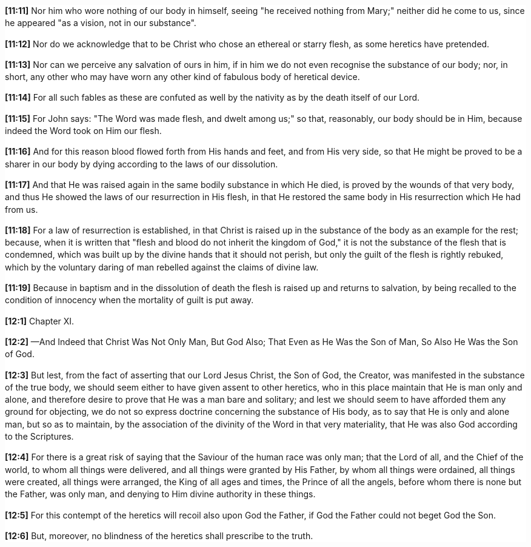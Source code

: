 **[11:11]** Nor him who wore nothing of our body in himself, seeing "he received nothing from Mary;" neither did he come to us, since he appeared "as a vision, not in our substance".

**[11:12]** Nor do we acknowledge that to be Christ who chose an ethereal or starry flesh, as some heretics have pretended.

**[11:13]** Nor can we perceive any salvation of ours in him, if in him we do not even recognise the substance of our body; nor, in short, any other who may have worn any other kind of fabulous body of heretical device.

**[11:14]** For all such fables as these are confuted as well by the nativity as by the death itself of our Lord.

**[11:15]** For John says: "The Word was made flesh, and dwelt among us;" so that, reasonably, our body should be in Him, because indeed the Word took on Him our flesh.

**[11:16]** And for this reason blood flowed forth from His hands and feet, and from His very side, so that He might be proved to be a sharer in our body by dying according to the laws of our dissolution.

**[11:17]** And that He was raised again in the same bodily substance in which He died, is proved by the wounds of that very body, and thus He showed the laws of our resurrection in His flesh, in that He restored the same body in His resurrection which He had from us.

**[11:18]** For a law of resurrection is established, in that Christ is raised up in the substance of the body as an example for the rest; because, when it is written that "flesh and blood do not inherit the kingdom of God," it is not the substance of the flesh that is condemned, which was built up by the divine hands that it should not perish, but only the guilt of the flesh is rightly rebuked, which by the voluntary daring of man rebelled against the claims of divine law.

**[11:19]** Because in baptism and in the dissolution of death the flesh is raised up and returns to salvation, by being recalled to the condition of innocency when the mortality of guilt is put away.

**[12:1]** Chapter XI.

**[12:2]** —And Indeed that Christ Was Not Only Man, But God Also; That Even as He Was the Son of Man, So Also He Was the Son of God.

**[12:3]** But lest, from the fact of asserting that our Lord Jesus Christ, the Son of God, the Creator, was manifested in the substance of the true body, we should seem either to have given assent to other heretics, who in this place maintain that He is man only and alone, and therefore desire to prove that He was a man bare and solitary; and lest we should seem to have afforded them any ground for objecting, we do not so express doctrine concerning the substance of His body, as to say that He is only and alone man, but so as to maintain, by the association of the divinity of the Word in that very materiality, that He was also God according to the Scriptures.

**[12:4]** For there is a great risk of saying that the Saviour of the human race was only man; that the Lord of all, and the Chief of the world, to whom all things were delivered, and all things were granted by His Father, by whom all things were ordained, all things were created, all things were arranged, the King of all ages and times, the Prince of all the angels, before whom there is none but the Father, was only man, and denying to Him divine authority in these things.

**[12:5]** For this contempt of the heretics will recoil also upon God the Father, if God the Father could not beget God the Son.

**[12:6]** But, moreover, no blindness of the heretics shall prescribe to the truth.
